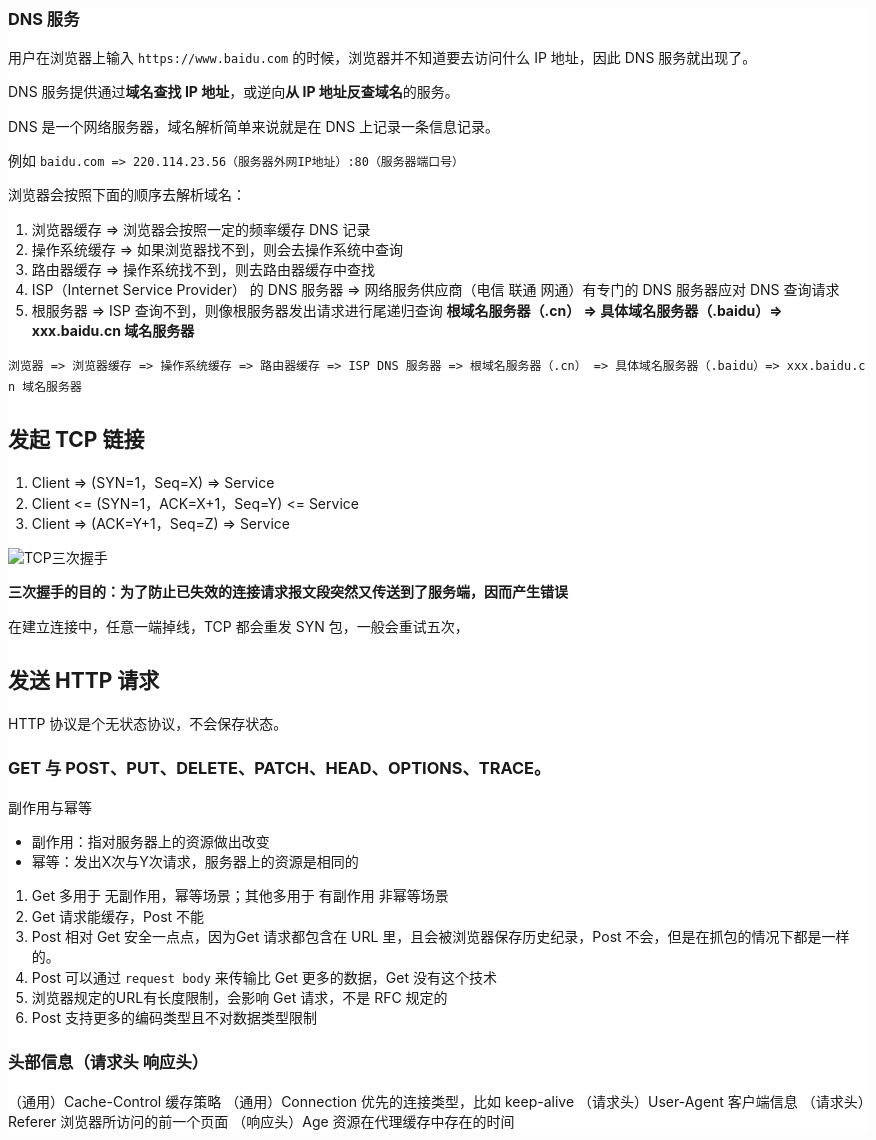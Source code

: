 ### DNS 服务

用户在浏览器上输入 `https://www.baidu.com` 的时候，浏览器并不知道要去访问什么 IP 地址，因此 DNS 服务就出现了。

DNS 服务提供通过**域名查找 IP 地址**，或逆向**从 IP 地址反查域名**的服务。

DNS 是一个网络服务器，域名解析简单来说就是在 DNS 上记录一条信息记录。

例如 `baidu.com => 220.114.23.56（服务器外网IP地址）:80（服务器端口号）`

浏览器会按照下面的顺序去解析域名：

1. 浏览器缓存 => 浏览器会按照一定的频率缓存 DNS 记录
2. 操作系统缓存 => 如果浏览器找不到，则会去操作系统中查询
3. 路由器缓存 => 操作系统找不到，则去路由器缓存中查找
4. ISP（Internet Service Provider） 的 DNS 服务器 => 网络服务供应商（电信 联通 网通）有专门的 DNS 服务器应对 DNS 查询请求
5. 根服务器 => ISP 查询不到，则像根服务器发出请求进行尾递归查询 **根域名服务器（.cn） => 具体域名服务器（.baidu）=> xxx.baidu.cn 域名服务器**

`浏览器 => 浏览器缓存 => 操作系统缓存 => 路由器缓存 => ISP DNS 服务器 => 根域名服务器（.cn） => 具体域名服务器（.baidu）=> xxx.baidu.cn 域名服务器`


## 发起 TCP 链接

1. Client  =>  (SYN=1，Seq=X)  =>  Service
2. Client  <=  (SYN=1，ACK=X+1，Seq=Y)  <=  Service
3. Client  =>  (ACK=Y+1，Seq=Z)  =>  Service

![TCP三次握手](/my-blog/img/2019/03/发起tcp请求.jpg)

**三次握手的目的：为了防止已失效的连接请求报文段突然又传送到了服务端，因而产生错误**

在建立连接中，任意一端掉线，TCP 都会重发 SYN 包，一般会重试五次，


## 发送 HTTP 请求

HTTP 协议是个无状态协议，不会保存状态。

### GET 与 POST、PUT、DELETE、PATCH、HEAD、OPTIONS、TRACE。

副作用与幂等
 
- 副作用：指对服务器上的资源做出改变
- 幂等：发出X次与Y次请求，服务器上的资源是相同的

1. Get 多用于 无副作用，幂等场景；其他多用于 有副作用 非幂等场景
2. Get 请求能缓存，Post 不能
3. Post 相对 Get 安全一点点，因为Get 请求都包含在 URL 里，且会被浏览器保存历史纪录，Post 不会，但是在抓包的情况下都是一样的。
4. Post 可以通过 `request body` 来传输比 Get 更多的数据，Get 没有这个技术
5. 浏览器规定的URL有长度限制，会影响 Get 请求，不是 RFC 规定的
6. Post 支持更多的编码类型且不对数据类型限制

### 头部信息（请求头 响应头）

（通用）Cache-Control 缓存策略
（通用）Connection 优先的连接类型，比如 keep-alive
（请求头）User-Agent 客户端信息
（请求头）Referer 浏览器所访问的前一个页面
（响应头）Age	资源在代理缓存中存在的时间
